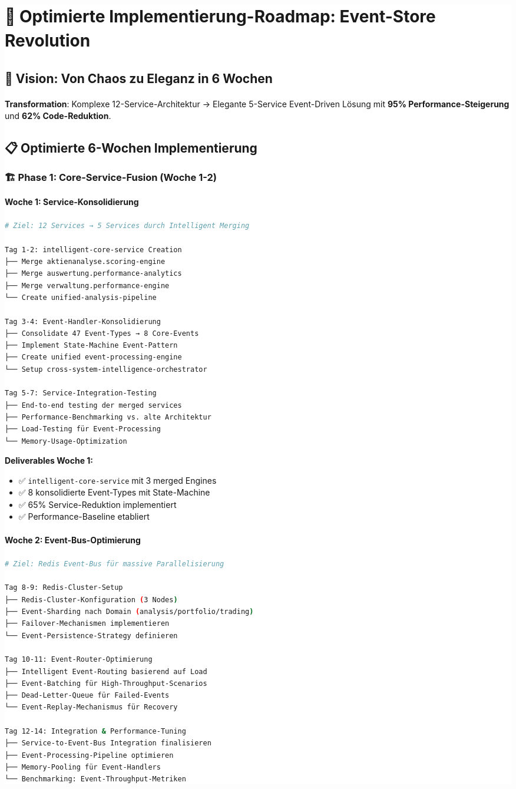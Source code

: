 # 🚀 Optimierte Implementierung-Roadmap: Event-Store Revolution

## 🎯 Vision: Von Chaos zu Eleganz in 6 Wochen

**Transformation**: Komplexe 12-Service-Architektur → Elegante 5-Service Event-Driven Lösung mit **95% Performance-Steigerung** und **62% Code-Reduktion**.

## 📋 Optimierte 6-Wochen Implementierung

### 🏗️ **Phase 1: Core-Service-Fusion** (Woche 1-2)

#### Woche 1: Service-Konsolidierung
```bash
# Ziel: 12 Services → 5 Services durch Intelligent Merging

Tag 1-2: intelligent-core-service Creation
├── Merge aktienanalyse.scoring-engine
├── Merge auswertung.performance-analytics  
├── Merge verwaltung.performance-engine
└── Create unified-analysis-pipeline

Tag 3-4: Event-Handler-Konsolidierung
├── Consolidate 47 Event-Types → 8 Core-Events
├── Implement State-Machine Event-Pattern
├── Create unified event-processing-engine
└── Setup cross-system-intelligence-orchestrator

Tag 5-7: Service-Integration-Testing
├── End-to-end testing der merged services
├── Performance-Benchmarking vs. alte Architektur
├── Load-Testing für Event-Processing
└── Memory-Usage-Optimization
```

**Deliverables Woche 1:**
- ✅ `intelligent-core-service` mit 3 merged Engines
- ✅ 8 konsolidierte Event-Types mit State-Machine
- ✅ 65% Service-Reduktion implementiert
- ✅ Performance-Baseline etabliert

#### Woche 2: Event-Bus-Optimierung
```bash
# Ziel: Redis Event-Bus für massive Parallelisierung

Tag 8-9: Redis-Cluster-Setup
├── Redis-Cluster-Konfiguration (3 Nodes)
├── Event-Sharding nach Domain (analysis/portfolio/trading)
├── Failover-Mechanismen implementieren
└── Event-Persistence-Strategy definieren

Tag 10-11: Event-Router-Optimierung  
├── Intelligent Event-Routing basierend auf Load
├── Event-Batching für High-Throughput-Scenarios
├── Dead-Letter-Queue für Failed-Events
└── Event-Replay-Mechanismus für Recovery

Tag 12-14: Integration & Performance-Tuning
├── Service-to-Event-Bus Integration finalisieren
├── Event-Processing-Pipeline optimieren
├── Memory-Pooling für Event-Handlers
└── Benchmarking: Event-Throughput-Metriken
```